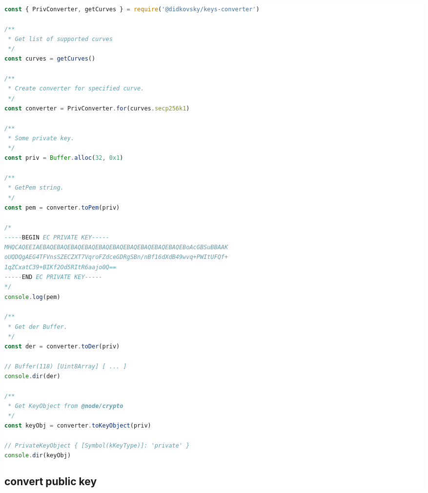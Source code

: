 ``` javascript
const { PrivConverter, getCurves } = require('@didkovsky/keys-converter')

/**
 * Get list of supported curves
 */
const curves = getCurves()

/**
 * Create converter for specified curve.
 */
const converter = PrivConverter.for(curves.secp256k1)

/**
 * Some private key.
 */
const priv = Buffer.alloc(32, 0x1)

/**
 * GetPem string.
 */
const pem = converter.toPem(priv)

/*
-----BEGIN EC PRIVATE KEY-----
MHQCAQEEIAEBAQEBAQEBAQEBAQEBAQEBAQEBAQEBAQEBAQEBAQEBoAcGBSuBBAAK
oUQDQgAEG4TFVnsSZECZXT7VqroFZdceGDRgSBn/nBf16dXdB49wvq+PWItUFQf+
1qZCxatC39+BIKf2Od5RItR6aajo0Q==
-----END EC PRIVATE KEY-----
*/
console.log(pem)

/**
 * Get der Buffer.
 */
const der = converter.toDer(priv)

// Buffer(118) [Uint8Array] [ ... ]
console.dir(der)

/**
 * Get KeyObject from @node/crypto
 */
const keyObj = converter.toKeyObject(priv)

// PrivateKeyObject { [Symbol(kKeyType)]: 'private' }
console.dir(keyObj)

```

## convert public key
